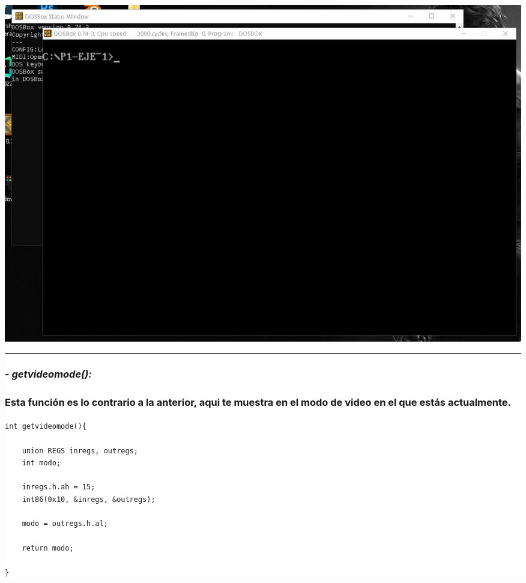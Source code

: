 ![Sevideomode4](SETVIDEOMODE4.jpg)

--------------------------

### - ***getvideomode():***

### Esta función es lo contrario a la anterior, aqui te muestra en el modo de video en el que estás actualmente.

```
int getvideomode(){

    union REGS inregs, outregs;
    int modo;

    inregs.h.ah = 15;
    int86(0x10, &inregs, &outregs);

    modo = outregs.h.al;

    return modo;

}
```
